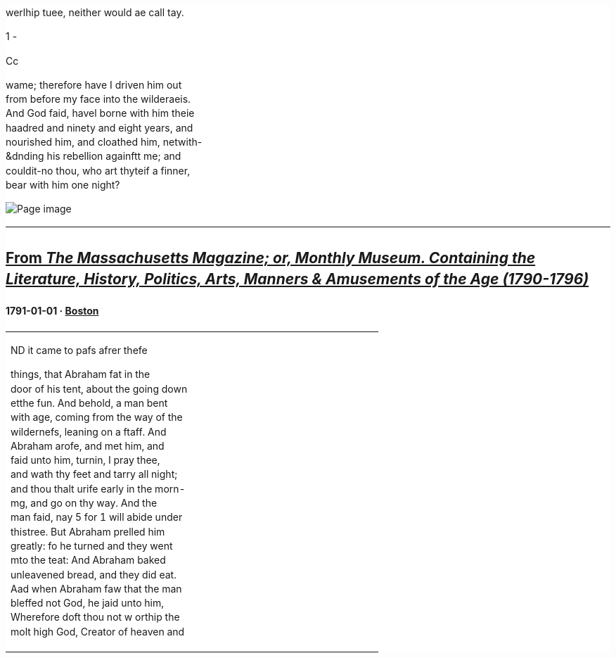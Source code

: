 werlhip tuee, neither would ae call tay.  
  
  
  
  
  
1 -  
  
Cc  
  
wame; therefore have I driven him out  
from before my face into the wilderaeis.  
And God faid, havel borne with him theie  
haadred and ninety and eight years, and  
nourished him, and cloathed him, netwith-  
&amp;dnding his rebellion againftt me; and  
couldit-no thou, who art thyteif a finner,  
bear with him one night?
</td><td style="width: 50%; max-height: 75%; margin: auto; display: block;">
<img alt="Page image" src="https://iiif.archive.org/image/iiif/2/sim_new-haven-gazette-and-the-connecticut-magazine_1787-03-01_2_2%2Fsim_new-haven-gazette-and-the-connecticut-magazine_1787-03-01_2_2_jp2.zip%2Fsim_new-haven-gazette-and-the-connecticut-magazine_1787-03-01_2_2_jp2%2Fsim_new-haven-gazette-and-the-connecticut-magazine_1787-03-01_2_2_0001.jp2/pct:66.49722735674676,69.9592290585619,25.207948243992607,10.637509266123054/600,/0/default.jpg"/>
</td>
</tr></table>

---

## [From _The Massachusetts Magazine; or, Monthly Museum. Containing the Literature, History, Politics, Arts, Manners & Amusements of the Age (1790-1796)_](https://archive.org/details/sim_massachusetts-magazine-or-monthly-museum_1791-01_3_1/page/n24/mode/1up?view=theater)

#### 1791-01-01 &middot; [Boston](http://dbpedia.org/resource/Boston)

<table style="width: 100%;"><tr><td style="width: 50%">

  
ND it came to pafs afrer thefe  
  
things, that Abraham fat in the  
door of his tent, about the going down  
etthe fun. And behold, a man bent  
with age, coming from the way of the  
wildernefs, leaning on a ftaff. And  
Abraham arofe, and met him, and  
faid unto him, turnin, I pray thee,  
and wath thy feet and tarry all night;  
and thou thalt urife early in the morn-  
mg, and go on thy way. And the  
man faid, nay 5 for 1 will abide under  
thistree. But Abraham prelled him  
greatly: fo he turned and they went  
mto the teat: And Abraham baked  
unleavened bread, and they did eat.  
Aad when Abraham faw that the man  
bleffed not God, he jaid unto him,  
Wherefore doft thou not w orthip the  
molt high God, Creator of heaven and  
  